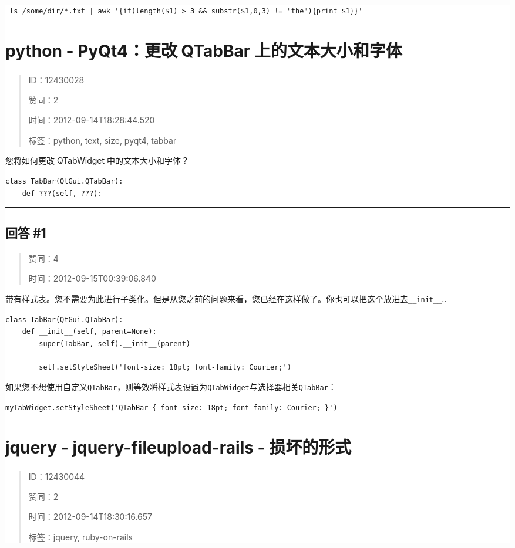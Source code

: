 ```
 ls /some/dir/*.txt | awk '{if(length($1) > 3 && substr($1,0,3) != "the"){print $1}}' 
```

# python - PyQt4：更改 QTabBar 上的文本大小和字体

> ID：12430028
> 
> 赞同：2
> 
> 时间：2012-09-14T18:28:44.520
> 
> 标签：python, text, size, pyqt4, tabbar

您将如何更改 QTabWidget 中的文本大小和字体？

```
class TabBar(QtGui.QTabBar):
    def ???(self, ???): 
```

* * *

## 回答 #1

> 赞同：4
> 
> 时间：2012-09-15T00:39:06.840

带有样式表。您不需要为此进行子类化。但是从您[之前的问题](https://stackoverflow.com/questions/12428917/pyqt4-set-size-of-the-tab-bar-in-qtabwidget)来看，您已经在这样做了。你也可以把这个放进去`__init__`..

```
class TabBar(QtGui.QTabBar):
    def __init__(self, parent=None):
        super(TabBar, self).__init__(parent)

        self.setStyleSheet('font-size: 18pt; font-family: Courier;') 
```

如果您不想使用自定义`QTabBar`，则等效将样式表设置为`QTabWidget`与选择器相关`QTabBar`：

```
myTabWidget.setStyleSheet('QTabBar { font-size: 18pt; font-family: Courier; }') 
```

# jquery - jquery-fileupload-rails - 损坏的形式

> ID：12430044
> 
> 赞同：2
> 
> 时间：2012-09-14T18:30:16.657
> 
> 标签：jquery, ruby-on-rails
